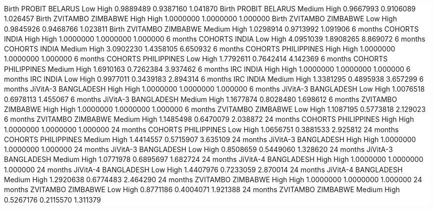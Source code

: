 Birth       PROBIT       BELARUS       Low                  High              0.9889489   0.9387160   1.041870
Birth       PROBIT       BELARUS       Medium               High              0.9667993   0.9106089   1.026457
Birth       ZVITAMBO     ZIMBABWE      High                 High              1.0000000   1.0000000   1.000000
Birth       ZVITAMBO     ZIMBABWE      Low                  High              0.9845926   0.9468766   1.023811
Birth       ZVITAMBO     ZIMBABWE      Medium               High              1.0298914   0.9713992   1.091906
6 months    COHORTS      INDIA         High                 High              1.0000000   1.0000000   1.000000
6 months    COHORTS      INDIA         Low                  High              4.0951039   1.8908265   8.869072
6 months    COHORTS      INDIA         Medium               High              3.0902230   1.4358105   6.650932
6 months    COHORTS      PHILIPPINES   High                 High              1.0000000   1.0000000   1.000000
6 months    COHORTS      PHILIPPINES   Low                  High              1.7792611   0.7642414   4.142369
6 months    COHORTS      PHILIPPINES   Medium               High              1.6910163   0.7262384   3.937462
6 months    IRC          INDIA         High                 High              1.0000000   1.0000000   1.000000
6 months    IRC          INDIA         Low                  High              0.9977011   0.3439183   2.894314
6 months    IRC          INDIA         Medium               High              1.3381295   0.4895938   3.657299
6 months    JiVitA-3     BANGLADESH    High                 High              1.0000000   1.0000000   1.000000
6 months    JiVitA-3     BANGLADESH    Low                  High              1.0076518   0.6978113   1.455067
6 months    JiVitA-3     BANGLADESH    Medium               High              1.1677874   0.8028480   1.698612
6 months    ZVITAMBO     ZIMBABWE      High                 High              1.0000000   1.0000000   1.000000
6 months    ZVITAMBO     ZIMBABWE      Low                  High              1.1087195   0.5773818   2.129023
6 months    ZVITAMBO     ZIMBABWE      Medium               High              1.1485498   0.6470079   2.038872
24 months   COHORTS      PHILIPPINES   High                 High              1.0000000   1.0000000   1.000000
24 months   COHORTS      PHILIPPINES   Low                  High              1.0656751   0.3881533   2.925812
24 months   COHORTS      PHILIPPINES   Medium               High              1.4414557   0.5715907   3.635109
24 months   JiVitA-3     BANGLADESH    High                 High              1.0000000   1.0000000   1.000000
24 months   JiVitA-3     BANGLADESH    Low                  High              0.8508659   0.5449060   1.328620
24 months   JiVitA-3     BANGLADESH    Medium               High              1.0771978   0.6895697   1.682724
24 months   JiVitA-4     BANGLADESH    High                 High              1.0000000   1.0000000   1.000000
24 months   JiVitA-4     BANGLADESH    Low                  High              1.4407976   0.7233059   2.870014
24 months   JiVitA-4     BANGLADESH    Medium               High              1.2920638   0.6774483   2.464290
24 months   ZVITAMBO     ZIMBABWE      High                 High              1.0000000   1.0000000   1.000000
24 months   ZVITAMBO     ZIMBABWE      Low                  High              0.8771186   0.4004071   1.921388
24 months   ZVITAMBO     ZIMBABWE      Medium               High              0.5267176   0.2115570   1.311379
